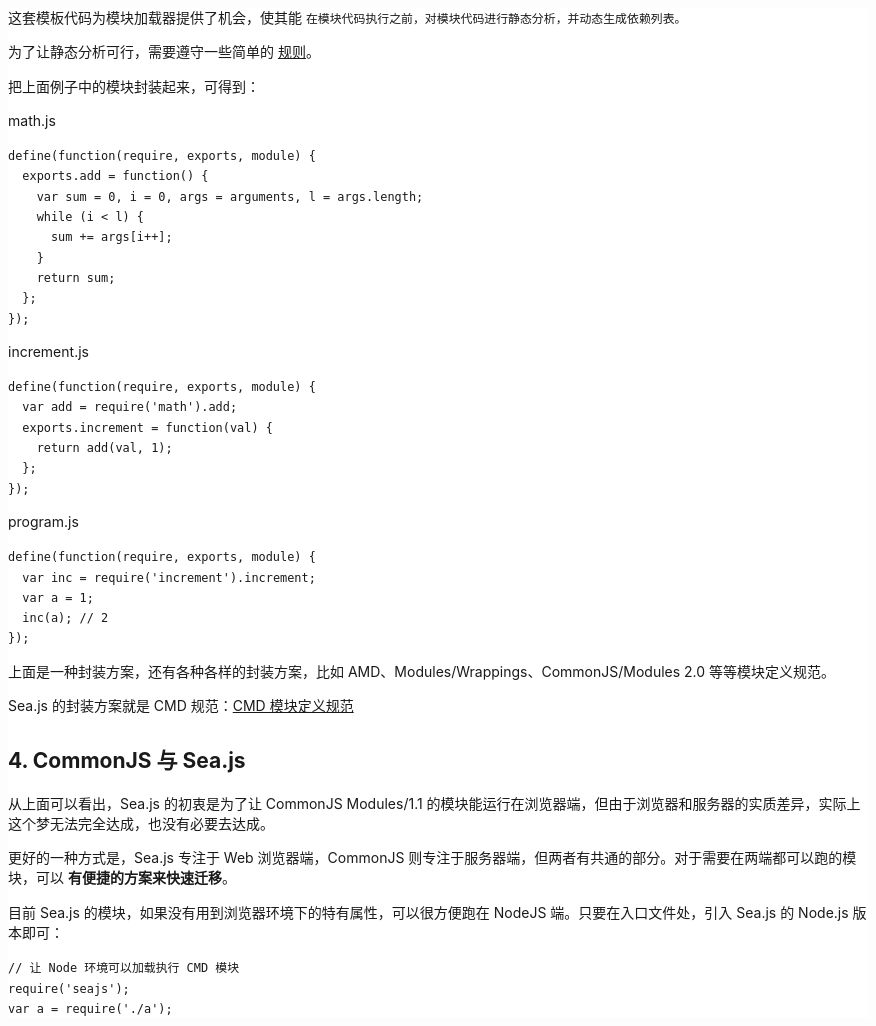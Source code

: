 这套模板代码为模块加载器提供了机会，使其能 `在模块代码执行之前，对模块代码进行静态分析，并动态生成依赖列表。`

为了让静态分析可行，需要遵守一些简单的 [规则](https://github.com/seajs/seajs/issues/259)。

把上面例子中的模块封装起来，可得到：

math.js

```
define(function(require, exports, module) {
  exports.add = function() {
    var sum = 0, i = 0, args = arguments, l = args.length;
    while (i < l) {
      sum += args[i++];
    }
    return sum;
  };
});
```

increment.js

```
define(function(require, exports, module) {
  var add = require('math').add;
  exports.increment = function(val) {
    return add(val, 1);
  };
});
```

program.js

```
define(function(require, exports, module) {
  var inc = require('increment').increment;
  var a = 1;
  inc(a); // 2
});
```

上面是一种封装方案，还有各种各样的封装方案，比如 AMD、Modules/Wrappings、CommonJS/Modules 2.0 等等模块定义规范。

Sea.js 的封装方案就是 CMD 规范：[CMD 模块定义规范](https://github.com/seajs/seajs/issues/242)

## 4. CommonJS 与 Sea.js

从上面可以看出，Sea.js 的初衷是为了让 CommonJS Modules/1.1 的模块能运行在浏览器端，但由于浏览器和服务器的实质差异，实际上这个梦无法完全达成，也没有必要去达成。

更好的一种方式是，Sea.js 专注于 Web 浏览器端，CommonJS 则专注于服务器端，但两者有共通的部分。对于需要在两端都可以跑的模块，可以 **有便捷的方案来快速迁移**。

目前 Sea.js 的模块，如果没有用到浏览器环境下的特有属性，可以很方便跑在 NodeJS 端。只要在入口文件处，引入 Sea.js 的 Node.js 版本即可：

```
// 让 Node 环境可以加载执行 CMD 模块
require('seajs');
var a = require('./a');
```

